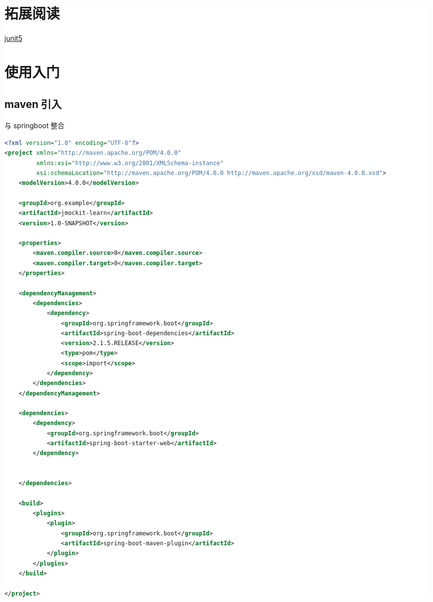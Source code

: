 # 拓展阅读

[junit5](https://houbb.github.io/2018/06/24/junit5-01-hello)

# 使用入门

## maven 引入

与 springboot 整合

```xml
<?xml version="1.0" encoding="UTF-8"?>
<project xmlns="http://maven.apache.org/POM/4.0.0"
         xmlns:xsi="http://www.w3.org/2001/XMLSchema-instance"
         xsi:schemaLocation="http://maven.apache.org/POM/4.0.0 http://maven.apache.org/xsd/maven-4.0.0.xsd">
    <modelVersion>4.0.0</modelVersion>

    <groupId>org.example</groupId>
    <artifactId>jmockit-learn</artifactId>
    <version>1.0-SNAPSHOT</version>

    <properties>
        <maven.compiler.source>8</maven.compiler.source>
        <maven.compiler.target>8</maven.compiler.target>
    </properties>

    <dependencyManagement>
        <dependencies>
            <dependency>
                <groupId>org.springframework.boot</groupId>
                <artifactId>spring-boot-dependencies</artifactId>
                <version>2.1.5.RELEASE</version>
                <type>pom</type>
                <scope>import</scope>
            </dependency>
        </dependencies>
    </dependencyManagement>

    <dependencies>
        <dependency>
            <groupId>org.springframework.boot</groupId>
            <artifactId>spring-boot-starter-web</artifactId>
        </dependency>

        
    </dependencies>

    <build>
        <plugins>
            <plugin>
                <groupId>org.springframework.boot</groupId>
                <artifactId>spring-boot-maven-plugin</artifactId>
            </plugin>
        </plugins>
    </build>

</project>
```
